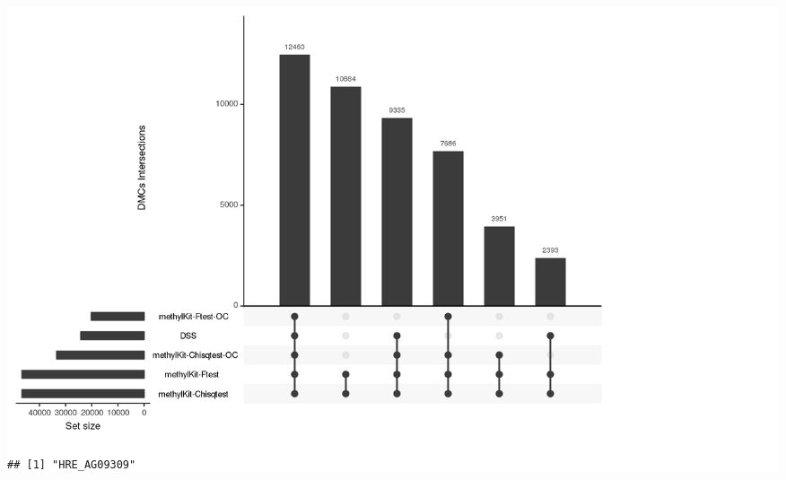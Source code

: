 <img src="diff_meth_figs/diff_meth_CTCF-unnamed-chunk-14-5.png" width="672" />

    ## [1] "HRE_AG09309"
